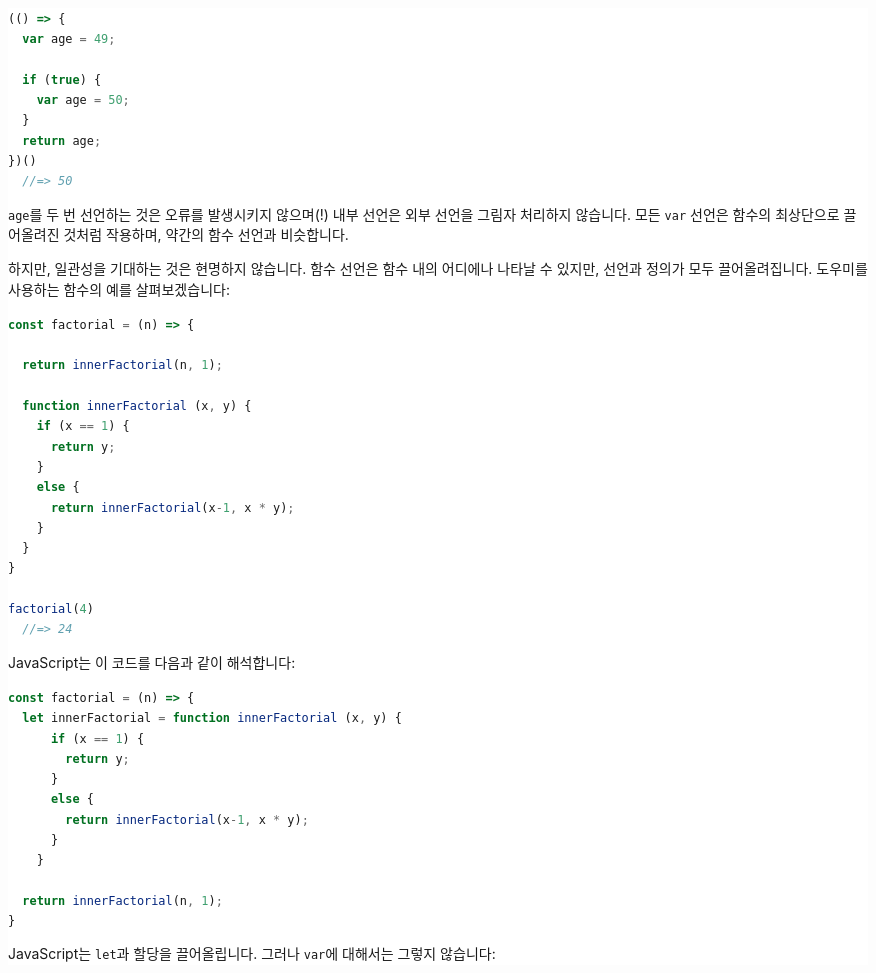 ```js
(() => {
  var age = 49;

  if (true) {
    var age = 50;
  }
  return age;
})()
  //=> 50
```

`age`를 두 번 선언하는 것은 오류를 발생시키지 않으며(!) 내부 선언은 외부 선언을 그림자 처리하지 않습니다. 모든 `var` 선언은 함수의 최상단으로 끌어올려진 것처럼 작용하며, 약간의 함수 선언과 비슷합니다.

하지만, 일관성을 기대하는 것은 현명하지 않습니다. 함수 선언은 함수 내의 어디에나 나타날 수 있지만, 선언과 정의가 모두 끌어올려집니다. 도우미를 사용하는 함수의 예를 살펴보겠습니다:

```js
const factorial = (n) => {

  return innerFactorial(n, 1);

  function innerFactorial (x, y) {
    if (x == 1) {
      return y;
    }
    else {
      return innerFactorial(x-1, x * y);
    }
  }
}

factorial(4)
  //=> 24
```

JavaScript는 이 코드를 다음과 같이 해석합니다:

```js
const factorial = (n) => {
  let innerFactorial = function innerFactorial (x, y) {
      if (x == 1) {
        return y;
      }
      else {
        return innerFactorial(x-1, x * y);
      }
    }

  return innerFactorial(n, 1);
}
```

JavaScript는 `let`과 할당을 끌어올립니다. 그러나 `var`에 대해서는 그렇지 않습니다:
